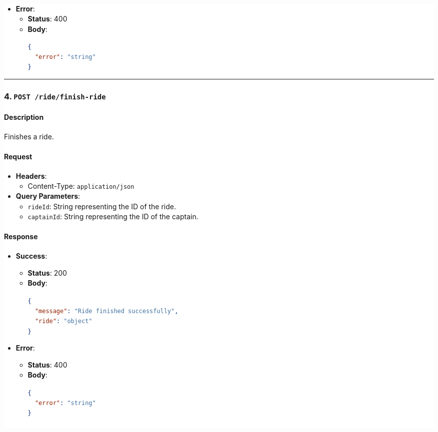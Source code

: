 - **Error**:
  - **Status**: 400
  - **Body**:
    ```json
    {
      "error": "string"
    }
    ```

---

### 4. `POST /ride/finish-ride`

#### Description
Finishes a ride.

#### Request
- **Headers**:
  - Content-Type: `application/json`
- **Query Parameters**:
  - `rideId`: String representing the ID of the ride.
  - `captainId`: String representing the ID of the captain.

#### Response
- **Success**:
  - **Status**: 200
  - **Body**:
    ```json
    {
      "message": "Ride finished successfully",
      "ride": "object"
    }
    ```

- **Error**:
  - **Status**: 400
  - **Body**:
    ```json
    {
      "error": "string"
    }
    


